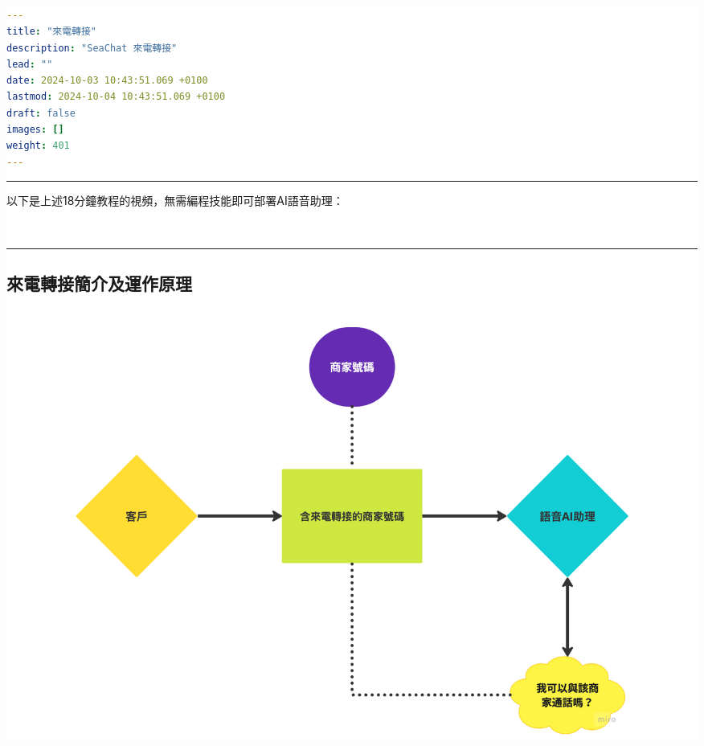 ```yaml
---
title: "來電轉接"
description: "SeaChat 來電轉接"
lead: ""
date: 2024-10-03 10:43:51.069 +0100
lastmod: 2024-10-04 10:43:51.069 +0100
draft: false
images: []
weight: 401
---
```



---

以下是上述18分鐘教程的視頻，無需編程技能即可部署AI語音助理：

<br/>
<iframe width="100%" height="400" src="https://www.youtube.com/embed/Hh04t_Qg8-I" title="YouTube Video Player" frameborder="0" allow="accelerometer; autoplay; clipboard-write; encrypted-media; gyroscope; picture-in-picture" allowfullscreen style="border-radius: 30px;"></iframe>

---

## 來電轉接簡介及運作原理

<br/>
<center>
<a style="border-radius: 0.4rem; cursor: zoom-in;" href="/images/seachat/zh/inbound-voice-agent/call-forwarding/call-forwarding-diagram.png" target="_blank">
<img width="80%" style="border-radius: 0.4rem; background-color: #ffffff" src="/images/seachat/zh/inbound-voice-agent/call-forwarding/call-forwarding-diagram.png" alt="來電轉接示意圖">
</a>